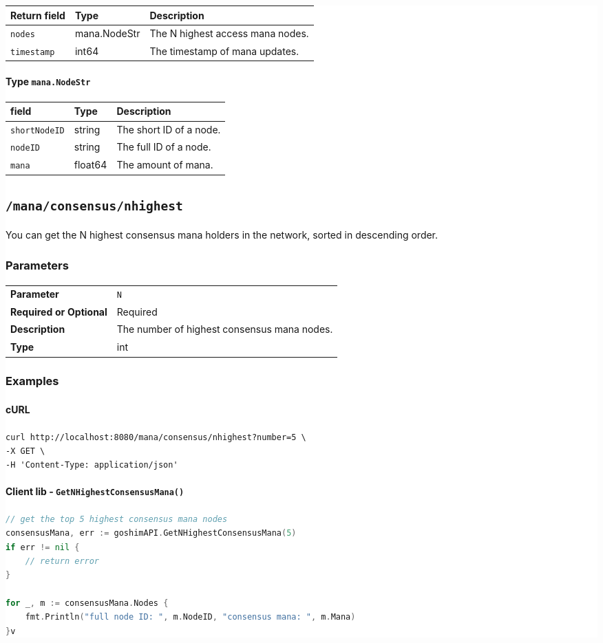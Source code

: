 | Return field | Type         | Description                      |
| :----------- | :----------- | :------------------------------- |
| `nodes`      | mana.NodeStr | The N highest access mana nodes. |
| `timestamp`  | int64        | The timestamp of mana updates.   |

#### Type `mana.NodeStr`

| field         | Type    | Description             |
| :------------ | :------ | :---------------------- |
| `shortNodeID` | string  | The short ID of a node. |
| `nodeID`      | string  | The full ID of a node.  |
| `mana`        | float64 | The amount of mana.     |

## `/mana/consensus/nhighest`

You can get the N highest consensus mana holders in the network, sorted in descending order.

### Parameters

|                          |                                             |
| ------------------------ | ------------------------------------------- |
| **Parameter**            | `N`                                         |
| **Required or Optional** | Required                                    |
| **Description**          | The number of highest consensus mana nodes. |
| **Type**                 | int                                         |

### Examples

#### cURL

```shell
curl http://localhost:8080/mana/consensus/nhighest?number=5 \
-X GET \
-H 'Content-Type: application/json'
```

#### Client lib - `GetNHighestConsensusMana()`

```go
// get the top 5 highest consensus mana nodes
consensusMana, err := goshimAPI.GetNHighestConsensusMana(5)
if err != nil {
    // return error
}

for _, m := consensusMana.Nodes {
    fmt.Println("full node ID: ", m.NodeID, "consensus mana: ", m.Mana)
}v
```
